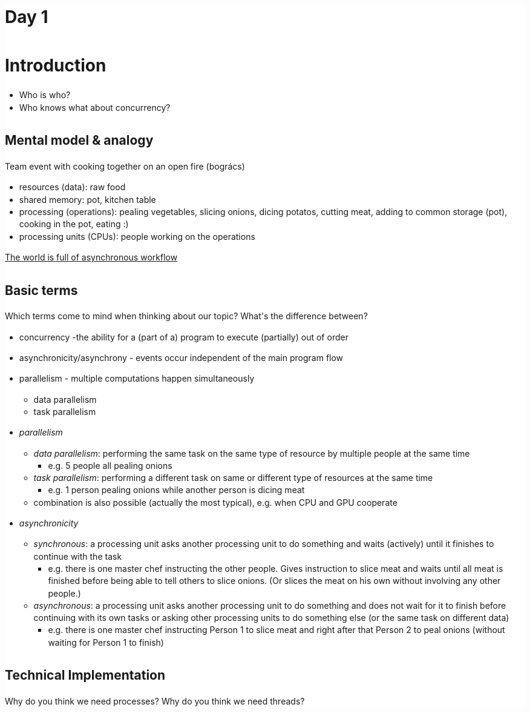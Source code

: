 ﻿# Day 1
# Introduction
* Who is who?
* Who knows what about concurrency?

## Mental model & analogy
Team event with cooking together on an open fire (bogrács)
* resources (data): raw food
* shared memory: pot, kitchen table
* processing (operations): pealing vegetables, slicing onions, dicing potatos, cutting meat, adding to common storage (pot), cooking in the pot, eating :)
* processing units (CPUs): people working on the operations

[The world is full of asynchronous workflow](https://codeopinion.com/the-world-is-full-of-asynchronous-workflow/)

## Basic terms
Which terms come to mind when thinking about our topic?
What's the difference between?
* concurrency -the ability for a (part of a) program to execute (partially) out of order
* asynchronicity/asynchrony - events occur independent of the main program flow
* parallelism - multiple computations happen simultaneously
    * data parallelism
    * task parallelism

* *parallelism*
  * *data parallelism*: performing the same task on the same type of resource by multiple people at the same time
    * e.g. 5 people all pealing onions
  * *task parallelism*: performing a different task on same or different type of resources at the same time
    * e.g. 1 person pealing onions while another person is dicing meat
  * combination is also possible (actually the most typical), e.g. when CPU and GPU cooperate
* *asynchronicity*
  * *synchronous*: a processing unit asks another processing unit to do something and waits (actively) until it finishes to continue with the task
    * e.g. there is one master chef instructing the other people. Gives instruction to slice meat and waits until all meat is finished before being able to tell others to slice onions. (Or slices the meat on his own without involving any other people.)
  * *asynchronous*: a processing unit asks another processing unit to do something and does not wait for it to finish before continuing with its own tasks or asking other processing units to do something else (or the same task on different data)
    * e.g. there is one master chef instructing Person 1 to slice meat and right after that Person 2 to peal onions (without waiting for Person 1 to finish)

## Technical Implementation
Why do you think we need processes?
Why do you think we need threads?
